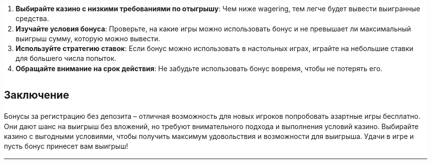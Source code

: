 1. **Выбирайте казино с низкими требованиями по отыгрышу**: Чем ниже wagering, тем легче будет вывести выигранные средства.
2. **Изучайте условия бонуса**: Проверьте, на какие игры можно использовать бонус и не превышает ли максимальный выигрыш сумму, которую можно вывести.
3. **Используйте стратегию ставок**: Если бонус можно использовать в настольных играх, играйте на небольшие ставки для большего числа попыток.
4. **Обращайте внимание на срок действия**: Не забудьте использовать бонус вовремя, чтобы не потерять его.

## Заключение

Бонусы за регистрацию без депозита – отличная возможность для новых игроков попробовать азартные игры бесплатно. Они дают шанс на выигрыш без вложений, но требуют внимательного подхода и выполнения условий казино. Выбирайте казино с выгодными условиями, чтобы получить максимум удовольствия и возможности для выигрыша. Удачи в игре и пусть бонус принесет вам выигрыш!

---


